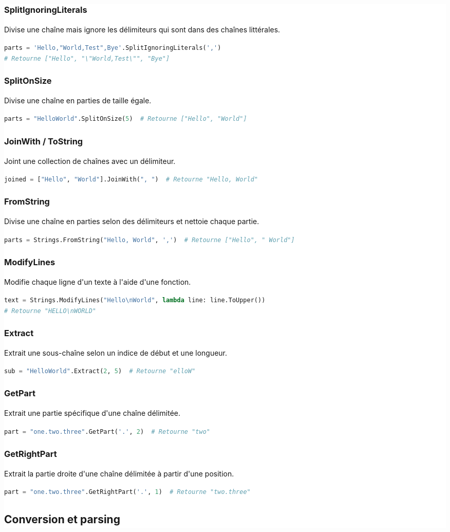 ### SplitIgnoringLiterals
Divise une chaîne mais ignore les délimiteurs qui sont dans des chaînes littérales.
```python
parts = 'Hello,"World,Test",Bye'.SplitIgnoringLiterals(',')
# Retourne ["Hello", "\"World,Test\"", "Bye"]
```

### SplitOnSize
Divise une chaîne en parties de taille égale.
```python
parts = "HelloWorld".SplitOnSize(5)  # Retourne ["Hello", "World"]
```

### JoinWith / ToString
Joint une collection de chaînes avec un délimiteur.
```python
joined = ["Hello", "World"].JoinWith(", ")  # Retourne "Hello, World"
```

### FromString
Divise une chaîne en parties selon des délimiteurs et nettoie chaque partie.
```python
parts = Strings.FromString("Hello, World", ',')  # Retourne ["Hello", " World"]
```

### ModifyLines
Modifie chaque ligne d'un texte à l'aide d'une fonction.
```python
text = Strings.ModifyLines("Hello\nWorld", lambda line: line.ToUpper())
# Retourne "HELLO\nWORLD"
```

### Extract
Extrait une sous-chaîne selon un indice de début et une longueur.
```python
sub = "HelloWorld".Extract(2, 5)  # Retourne "elloW"
```

### GetPart
Extrait une partie spécifique d'une chaîne délimitée.
```python
part = "one.two.three".GetPart('.', 2)  # Retourne "two"
```

### GetRightPart
Extrait la partie droite d'une chaîne délimitée à partir d'une position.
```python
part = "one.two.three".GetRightPart('.', 1)  # Retourne "two.three"
```

## Conversion et parsing
